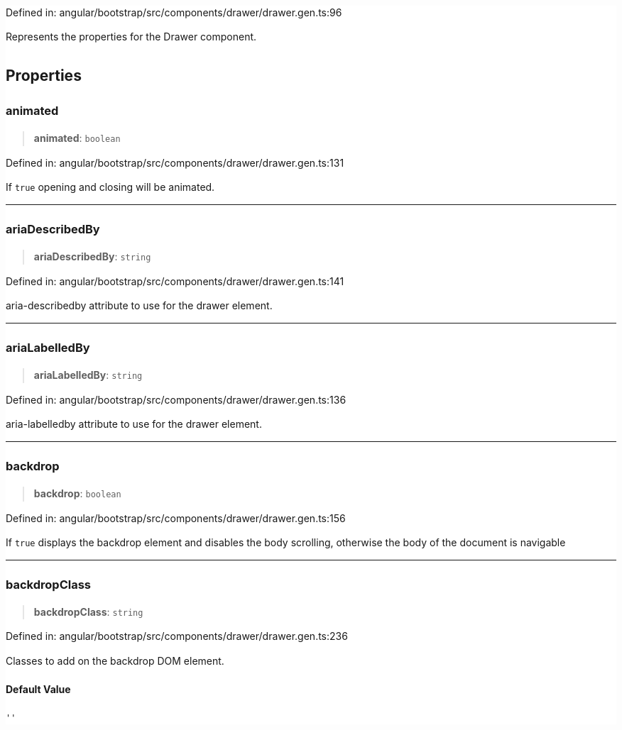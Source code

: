 Defined in: angular/bootstrap/src/components/drawer/drawer.gen.ts:96

Represents the properties for the Drawer component.

## Properties

### animated

> **animated**: `boolean`

Defined in: angular/bootstrap/src/components/drawer/drawer.gen.ts:131

If `true` opening and closing will be animated.

***

### ariaDescribedBy

> **ariaDescribedBy**: `string`

Defined in: angular/bootstrap/src/components/drawer/drawer.gen.ts:141

aria-describedby attribute to use for the drawer element.

***

### ariaLabelledBy

> **ariaLabelledBy**: `string`

Defined in: angular/bootstrap/src/components/drawer/drawer.gen.ts:136

aria-labelledby attribute to use for the drawer element.

***

### backdrop

> **backdrop**: `boolean`

Defined in: angular/bootstrap/src/components/drawer/drawer.gen.ts:156

If `true` displays the backdrop element and disables the body scrolling, otherwise the body of the document is navigable

***

### backdropClass

> **backdropClass**: `string`

Defined in: angular/bootstrap/src/components/drawer/drawer.gen.ts:236

Classes to add on the backdrop DOM element.

#### Default Value

`''`
